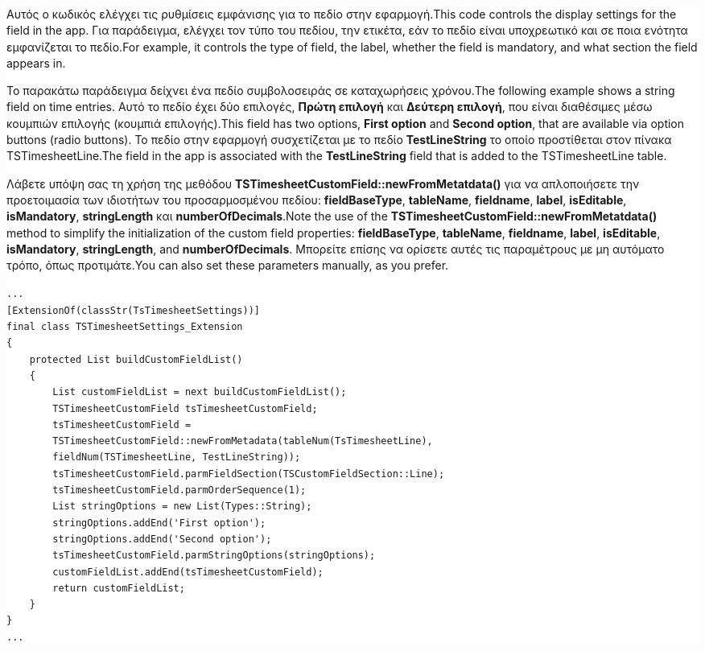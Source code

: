 <span data-ttu-id="64f19-222">Αυτός ο κωδικός ελέγχει τις ρυθμίσεις εμφάνισης για το πεδίο στην εφαρμογή.</span><span class="sxs-lookup"><span data-stu-id="64f19-222">This code controls the display settings for the field in the app.</span></span> <span data-ttu-id="64f19-223">Για παράδειγμα, ελέγχει τον τύπο του πεδίου, την ετικέτα, εάν το πεδίο είναι υποχρεωτικό και σε ποια ενότητα εμφανίζεται το πεδίο.</span><span class="sxs-lookup"><span data-stu-id="64f19-223">For example, it controls the type of field, the label, whether the field is mandatory, and what section the field appears in.</span></span>

<span data-ttu-id="64f19-224">Το παρακάτω παράδειγμα δείχνει ένα πεδίο συμβολοσειράς σε καταχωρήσεις χρόνου.</span><span class="sxs-lookup"><span data-stu-id="64f19-224">The following example shows a string field on time entries.</span></span> <span data-ttu-id="64f19-225">Αυτό το πεδίο έχει δύο επιλογές, **Πρώτη επιλογή** και **Δεύτερη επιλογή**, που είναι διαθέσιμες μέσω κουμπιών επιλογής (κουμπιά επιλογής).</span><span class="sxs-lookup"><span data-stu-id="64f19-225">This field has two options, **First option** and **Second option**, that are available via option buttons (radio buttons).</span></span> <span data-ttu-id="64f19-226">Το πεδίο στην εφαρμογή συσχετίζεται με το πεδίο **TestLineString** το οποίο προστίθεται στον πίνακα TSTimesheetLine.</span><span class="sxs-lookup"><span data-stu-id="64f19-226">The field in the app is associated with the **TestLineString** field that is added to the TSTimesheetLine table.</span></span>

<span data-ttu-id="64f19-227">Λάβετε υπόψη σας τη χρήση της μεθόδου **TSTimesheetCustomField::newFromMetatdata()** για να απλοποιήσετε την προετοιμασία των ιδιοτήτων του προσαρμοσμένου πεδίου: **fieldBaseType**, **tableName**, **fieldname**, **label**, **isEditable**, **isMandatory**, **stringLength** και **numberOfDecimals**.</span><span class="sxs-lookup"><span data-stu-id="64f19-227">Note the use of the **TSTimesheetCustomField::newFromMetatdata()** method to simplify the initialization of the custom field properties: **fieldBaseType**, **tableName**, **fieldname**, **label**, **isEditable**, **isMandatory**, **stringLength**, and **numberOfDecimals**.</span></span> <span data-ttu-id="64f19-228">Μπορείτε επίσης να ορίσετε αυτές τις παραμέτρους με μη αυτόματο τρόπο, όπως προτιμάτε.</span><span class="sxs-lookup"><span data-stu-id="64f19-228">You can also set these parameters manually, as you prefer.</span></span>

```xpp
...
[ExtensionOf(classStr(TsTimesheetSettings))]
final class TSTimesheetSettings_Extension
{
    protected List buildCustomFieldList()
    {
        List customFieldList = next buildCustomFieldList();
        TSTimesheetCustomField tsTimesheetCustomField;
        tsTimesheetCustomField =
        TSTimesheetCustomField::newFromMetadata(tableNum(TsTimesheetLine),
        fieldNum(TSTimesheetLine, TestLineString));
        tsTimesheetCustomField.parmFieldSection(TSCustomFieldSection::Line);
        tsTimesheetCustomField.parmOrderSequence(1);
        List stringOptions = new List(Types::String);
        stringOptions.addEnd('First option');
        stringOptions.addEnd('Second option');
        tsTimesheetCustomField.parmStringOptions(stringOptions);
        customFieldList.addEnd(tsTimesheetCustomField);
        return customFieldList;
    }
}
...
```
